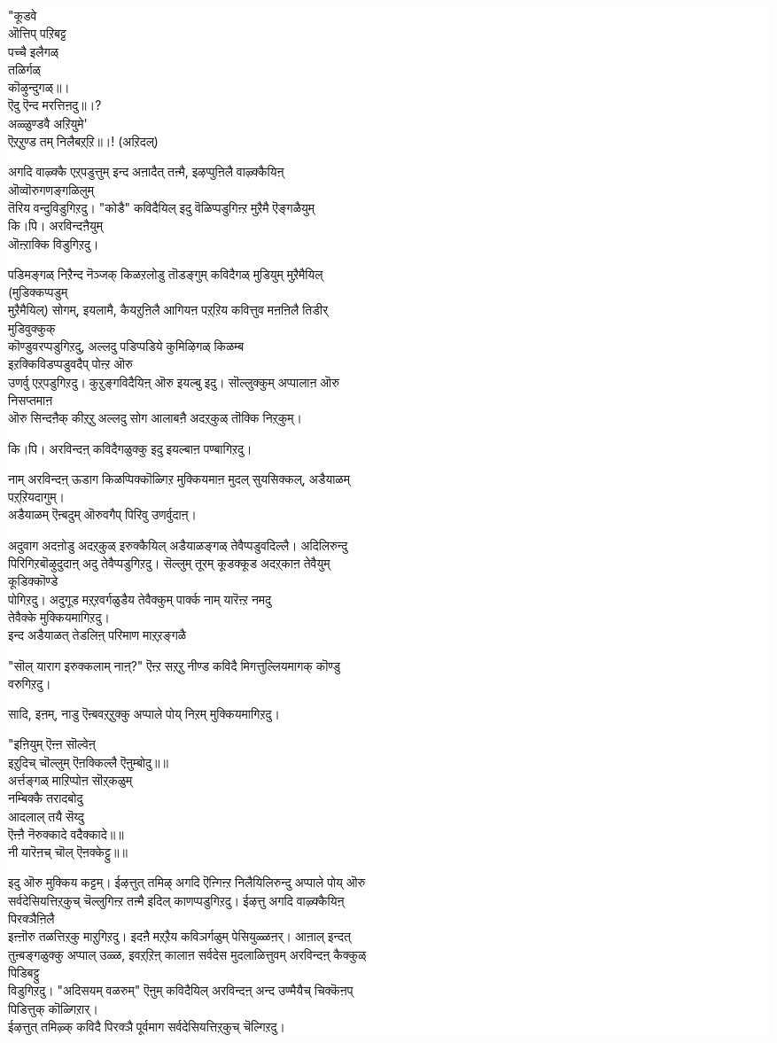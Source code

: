 "कूडवे  
ऒत्तिप् पऱिबट्ट  
पच्चै इलैगळ्  
तळिर्गळ्  
कॊऴुन्दुगळ्॥।  
ऎदु ऎन्द मरत्तिऩदु॥।?  
अळ्ळुण्डवै अऱियुमे'  
ऎऱ्‌ऱुण्ड तम् निलैबऱ्‌ऱि॥।! (अऱिदल्)  
  
अगदि वाऴ्क्कै एऱ्‌पडुत्तुम् इन्द अऩादैत् तऩ्मै, इऴप्पुऩिलै वाऴ्क्कैयिऩ्  
ऒव्वॊरुगणङ्गळिलुम्   
तॆरिय वन्दुविडुगिऱदु।  "कोडै" कविदैयिल् इदु वॆळिप्पडुगिऩ्ऱ मुऱैमै ऎङ्गळैयुम्  
कि।पि। अरविन्दऩैयुम्   
ऒऩ्ऱाक्कि विडुगिऱदु।  
  
पडिमङ्गळ् निऱैन्द नॆञ्जक् किळऱलोडु तॊडङ्गुम् कविदैगळ् मुडियुम् मुऱैमैयिल्  
(मुडिक्कप्पडुम्   
मुऱैमैयिल्) सोगम्, इयलामै, कैयऱुऩिलै आगियऩ पऱ्‌ऱिय कवित्तुव मऩऩिलै तिडीर्  
मुडिवुक्कुक्   
कॊण्डुवरप्पडुगिऱदु, अल्लदु पडिप्पडिये कुमिऴिगळ् किळम्ब  
इऱक्किविडप्पडुवदैप् पोऩ्ऱ ऒरु   
उणर्वु एऱ्‌पडुगिऱदु।  कुऱुङ्गविदैयिऩ् ऒरु इयल्बु इदु।  सॊल्लुक्कुम् अप्पालाऩ ऒरु  
निसप्तमाऩ   
ऒरु सिन्दऩैक् कीऱ्‌ऱु अल्लदु सोग आलाबऩै अदऱ्‌कुळ् तॊक्कि निऱ्‌कुम्।  
  
कि।पि। अरविन्दऩ् कविदैगळुक्कु इदु इयल्बाऩ पण्बागिऱदु।  
  
नाम् अरविन्दऩ् ऊडाग किळप्पिक्कॊळ्गिऱ मुक्कियमाऩ मुदल् सुयसिक्कल्, अडैयाळम्  
पऱ्‌ऱियदागुम्।   
अडैयाळम् ऎऩ्बदुम् ऒरुवगैप् पिरिवु उणर्वुदाऩ्।  
  
अदुवाग अदऩोडु अदऱ्‌कुळ् इरुक्कैयिल् अडैयाळङ्गळ् तेवैप्पडुवदिल्लै। अदिलिरुन्दु   
पिरिगिऱबॊऴुदुदाऩ् अदु तेवैप्पडुगिऱदु। सॆल्लुम् तूरम् कूडक्कूड अदऱ्‌काऩ तेवैयुम्  
कूडिक्कॊण्डे   
पोगिऱदु।  अदुगूड मऱ्‌ऱवर्गळुडैय तेवैक्कुम् पार्क्क नाम् यारॆऩ्ऱ नमदु  
तेवैक्के मुक्कियमागिऱदु।    
इन्द अडैयाळत् तेडलिऩ् परिमाण माऱ्‌ऱङ्गळै  
  
"सॊल् याराग इरुक्कलाम् नाऩ्?" ऎऩ्ऱ सऱ्‌ऱु नीण्ड कविदै मिगत्तुल्लियमागक् कॊण्डु  
वरुगिऱदु।  
  
सादि, इऩम्, नाडु ऎऩ्बवऱ्‌ऱुक्कु अप्पाले पोय् निऱम् मुक्कियमागिऱदु।  
  
"इऩियुम् ऎऩ्ऩ सॊल्वेऩ्  
इऱुदिच् चॊल्लुम् ऎऩक्किल्लै ऎऩुम्बोदु॥॥  
अर्त्तङ्गळ् माऱिप्पोऩ सॊऱ्‌कळुम्  
नम्बिक्कै तरादबोदु  
आदलाल् तयै सॆय्दु  
ऎऩ्ऩै नॆरुक्कादे वदैक्कादे॥॥  
नी यारॆऩच् चॊल् ऎऩक्केट्टु॥॥  
  
इदु ऒरु मुक्किय कट्टम्।  ईऴत्तुत् तमिऴ् अगदि ऎऩ्गिऩ्ऱ निलैयिलिरुन्दु अप्पाले पोय् ऒरु   
सर्वदेसियत्तिऱ्‌कुच् चॆल्लुगिऩ्ऱ तऩ्मै इदिल् काणप्पडुगिऱदु।  ईऴत्तु अगदि वाऴ्क्कैयिऩ्  
पिरक्ञैऩिलै   
इऩ्ऩॊरु तळत्तिऱ्‌कु माऱुगिऱदु।  इदऩै मऱ्‌ऱैय कविञर्गळुम् पेसियुळ्ळऩर्।  आऩाल् इन्दत्   
तुऩ्बङ्गळुक्कु अप्पाल् उळ्ळ, इवऱ्‌ऱिऩ् कालाऩ सर्वदेस मुदलाळित्तुवम् अरविन्दऩ् कैक्कुळ्  
पिडिबट्टु   
विडुगिऱदु।  "अदिसयम् वळरुम्" ऎऩुम् कविदैयिल् अरविन्दऩ् अन्द उण्मैयैच् चिक्कॆऩप्  
पिडित्तुक् कॊळ्गिऱार्।    
ईऴत्तुत् तमिऴ्क् कविदै पिरक्ञै पूर्वमाग सर्वदेसियत्तिऱ्‌कुच् चॆल्गिऱदु।  
  
